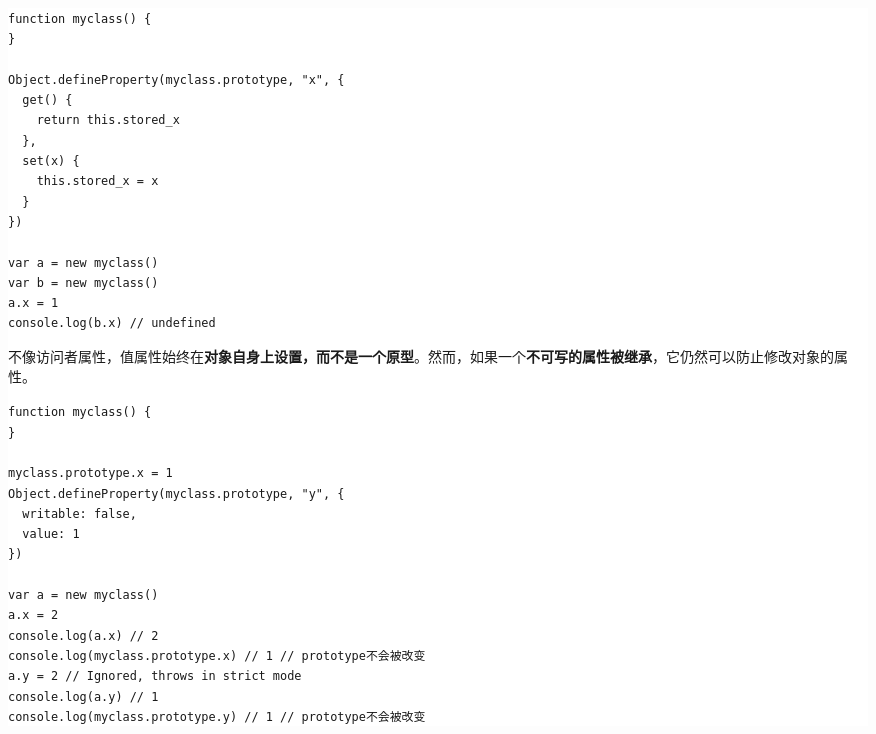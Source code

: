 ```
function myclass() {
}

Object.defineProperty(myclass.prototype, "x", {
  get() {
    return this.stored_x
  },
  set(x) {
    this.stored_x = x
  }
})

var a = new myclass()
var b = new myclass()
a.x = 1
console.log(b.x) // undefined
```

不像访问者属性，值属性始终在**对象自身上设置，而不是一个原型**。然而，如果一个**不可写的属性被继承**，它仍然可以防止修改对象的属性。

```
function myclass() {
}

myclass.prototype.x = 1
Object.defineProperty(myclass.prototype, "y", {
  writable: false,
  value: 1
})

var a = new myclass()
a.x = 2
console.log(a.x) // 2
console.log(myclass.prototype.x) // 1 // prototype不会被改变
a.y = 2 // Ignored, throws in strict mode
console.log(a.y) // 1
console.log(myclass.prototype.y) // 1 // prototype不会被改变
```

